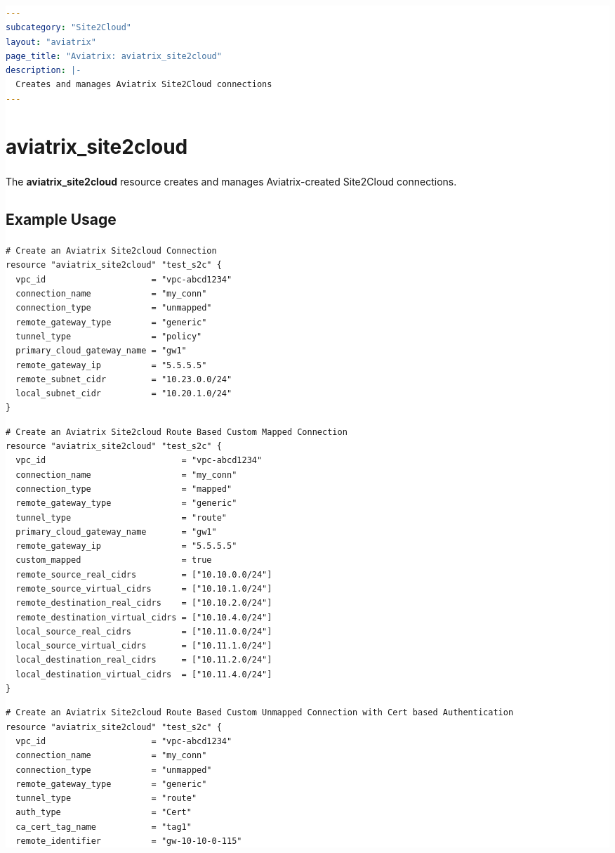 ```yaml
---
subcategory: "Site2Cloud"
layout: "aviatrix"
page_title: "Aviatrix: aviatrix_site2cloud"
description: |-
  Creates and manages Aviatrix Site2Cloud connections
---
```


# aviatrix_site2cloud

The **aviatrix_site2cloud** resource creates and manages Aviatrix-created Site2Cloud connections.

## Example Usage

```hcl
# Create an Aviatrix Site2cloud Connection
resource "aviatrix_site2cloud" "test_s2c" {
  vpc_id                     = "vpc-abcd1234"
  connection_name            = "my_conn"
  connection_type            = "unmapped"
  remote_gateway_type        = "generic"
  tunnel_type                = "policy"
  primary_cloud_gateway_name = "gw1"
  remote_gateway_ip          = "5.5.5.5"
  remote_subnet_cidr         = "10.23.0.0/24"
  local_subnet_cidr          = "10.20.1.0/24"
}
```
```hcl
# Create an Aviatrix Site2cloud Route Based Custom Mapped Connection
resource "aviatrix_site2cloud" "test_s2c" {
  vpc_id                           = "vpc-abcd1234"
  connection_name                  = "my_conn"
  connection_type                  = "mapped"
  remote_gateway_type              = "generic"
  tunnel_type                      = "route"
  primary_cloud_gateway_name       = "gw1"
  remote_gateway_ip                = "5.5.5.5"
  custom_mapped                    = true
  remote_source_real_cidrs         = ["10.10.0.0/24"]
  remote_source_virtual_cidrs      = ["10.10.1.0/24"]
  remote_destination_real_cidrs    = ["10.10.2.0/24"]
  remote_destination_virtual_cidrs = ["10.10.4.0/24"]
  local_source_real_cidrs          = ["10.11.0.0/24"]
  local_source_virtual_cidrs       = ["10.11.1.0/24"]
  local_destination_real_cidrs     = ["10.11.2.0/24"]
  local_destination_virtual_cidrs  = ["10.11.4.0/24"]
}
```
```hcl
# Create an Aviatrix Site2cloud Route Based Custom Unmapped Connection with Cert based Authentication
resource "aviatrix_site2cloud" "test_s2c" {
  vpc_id                     = "vpc-abcd1234"
  connection_name            = "my_conn"
  connection_type            = "unmapped"
  remote_gateway_type        = "generic"
  tunnel_type                = "route"
  auth_type                  = "Cert"
  ca_cert_tag_name           = "tag1"
  remote_identifier          = "gw-10-10-0-115"
```